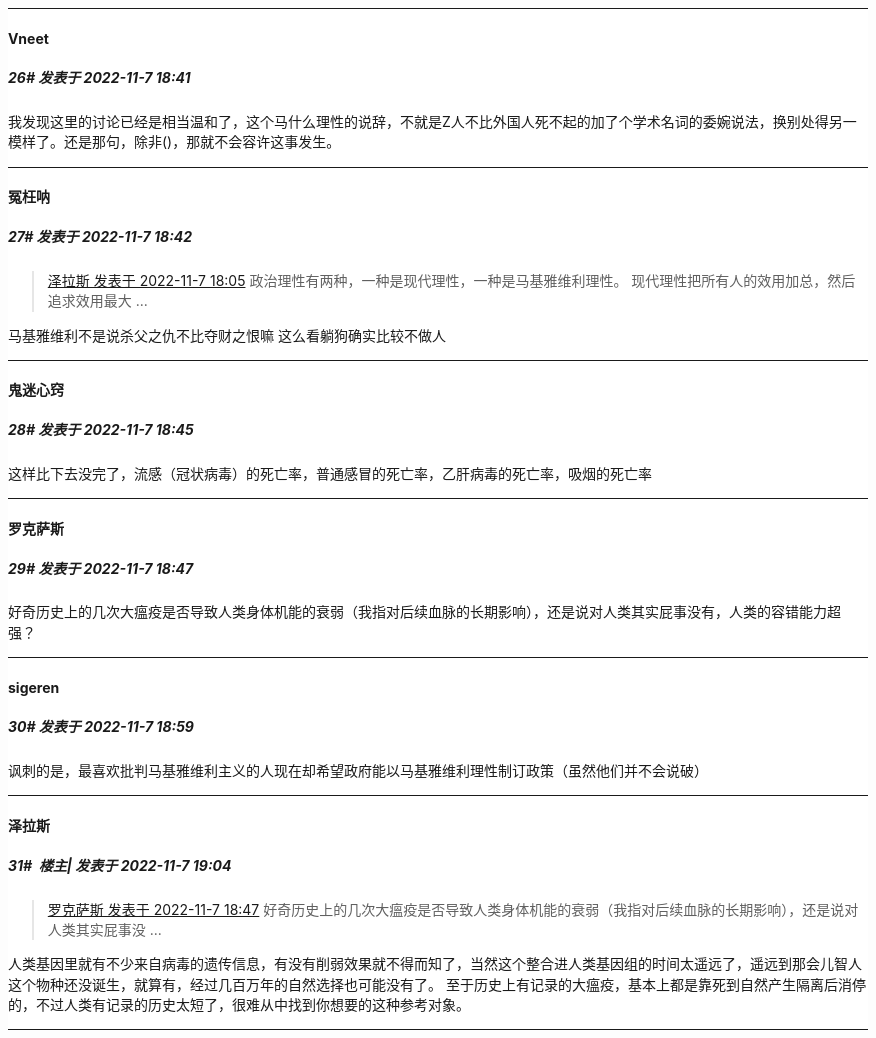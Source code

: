 *****

####  Vneet  
##### 26#       发表于 2022-11-7 18:41

我发现这里的讨论已经是相当温和了，这个马什么理性的说辞，不就是Z人不比外国人死不起的加了个学术名词的委婉说法，换别处得另一模样了。还是那句，除非()，那就不会容许这事发生。

*****

####  冤枉呐  
##### 27#       发表于 2022-11-7 18:42

<blockquote><a href="httphttps://bbs.saraba1st.com/2b/forum.php?mod=redirect&amp;goto=findpost&amp;pid=58322657&amp;ptid=2103724" target="_blank">泽拉斯 发表于 2022-11-7 18:05</a>
政治理性有两种，一种是现代理性，一种是马基雅维利理性。
现代理性把所有人的效用加总，然后追求效用最大 ...</blockquote>
马基雅维利不是说杀父之仇不比夺财之恨嘛
这么看躺狗确实比较不做人

*****

####  鬼迷心窍  
##### 28#       发表于 2022-11-7 18:45

这样比下去没完了，流感（冠状病毒）的死亡率，普通感冒的死亡率，乙肝病毒的死亡率，吸烟的死亡率

*****

####  罗克萨斯  
##### 29#       发表于 2022-11-7 18:47

好奇历史上的几次大瘟疫是否导致人类身体机能的衰弱（我指对后续血脉的长期影响），还是说对人类其实屁事没有，人类的容错能力超强？

*****

####  sigeren  
##### 30#       发表于 2022-11-7 18:59

讽刺的是，最喜欢批判马基雅维利主义的人现在却希望政府能以马基雅维利理性制订政策（虽然他们并不会说破）



*****

####  泽拉斯  
##### 31#         楼主| 发表于 2022-11-7 19:04

<blockquote><a href="httphttps://bbs.saraba1st.com/2b/forum.php?mod=redirect&amp;goto=findpost&amp;pid=58323246&amp;ptid=2103724" target="_blank">罗克萨斯 发表于 2022-11-7 18:47</a>
好奇历史上的几次大瘟疫是否导致人类身体机能的衰弱（我指对后续血脉的长期影响），还是说对人类其实屁事没 ...</blockquote>
人类基因里就有不少来自病毒的遗传信息，有没有削弱效果就不得而知了，当然这个整合进人类基因组的时间太遥远了，遥远到那会儿智人这个物种还没诞生，就算有，经过几百万年的自然选择也可能没有了。
至于历史上有记录的大瘟疫，基本上都是靠死到自然产生隔离后消停的，不过人类有记录的历史太短了，很难从中找到你想要的这种参考对象。

*****
